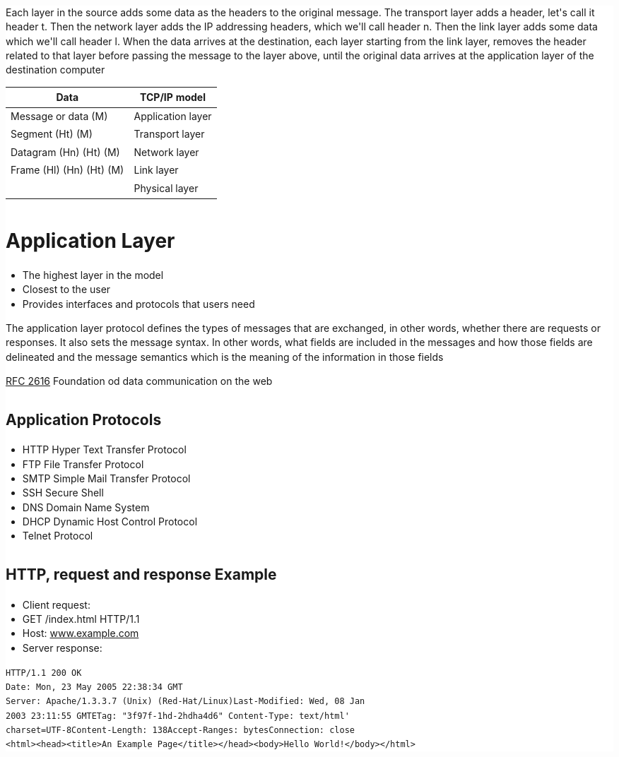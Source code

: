 Each layer in the source adds some data as the headers to the original message. The transport layer adds a header, let's call it header t. Then the network layer adds the IP addressing headers, which we'll call header n. Then the link layer adds some data which we'll call header l. When the data arrives at the destination, each layer starting from the link layer, removes the header related to that layer before passing the message to the layer above, until the original data arrives at the application layer of the destination computer

| Data                     | TCP/IP model      |
| ------------------------ | ----------------- |
| Message or data (M)      | Application layer |
| Segment (Ht) (M)         | Transport layer   |
| Datagram (Hn) (Ht) (M)   | Network layer     |
| Frame (Hl) (Hn) (Ht) (M) | Link layer        |
|                          | Physical layer    |

# Application Layer

- The highest layer in the model
- Closest to the user
- Provides interfaces and protocols that users need

The application layer protocol defines the types of messages that are exchanged, in other words, whether there are requests or responses. It also sets the message syntax. In other words, what fields are included in the messages and how those fields are delineated and the message semantics which is the meaning of the information in those fields

[RFC 2616](https://www.ietf.org/rfc/rfc2616.txt) Foundation od data communication on the web

## Application Protocols

- HTTP Hyper Text Transfer Protocol
- FTP File Transfer Protocol
- SMTP Simple Mail Transfer Protocol
- SSH Secure Shell
- DNS Domain Name System
- DHCP Dynamic Host Control Protocol
- Telnet Protocol

## HTTP, request and response Example

- Client request:
- GET /index.html HTTP/1.1
- Host: www.example.com
- Server response:

```
HTTP/1.1 200 OK
Date: Mon, 23 May 2005 22:38:34 GMT
Server: Apache/1.3.3.7 (Unix) (Red-Hat/Linux)Last-Modified: Wed, 08 Jan
2003 23:11:55 GMTETag: "3f97f-1hd-2hdha4d6" Content-Type: text/html'
charset=UTF-8Content-Length: 138Accept-Ranges: bytesConnection: close
<html><head><title>An Example Page</title></head><body>Hello World!</body></html>
```
